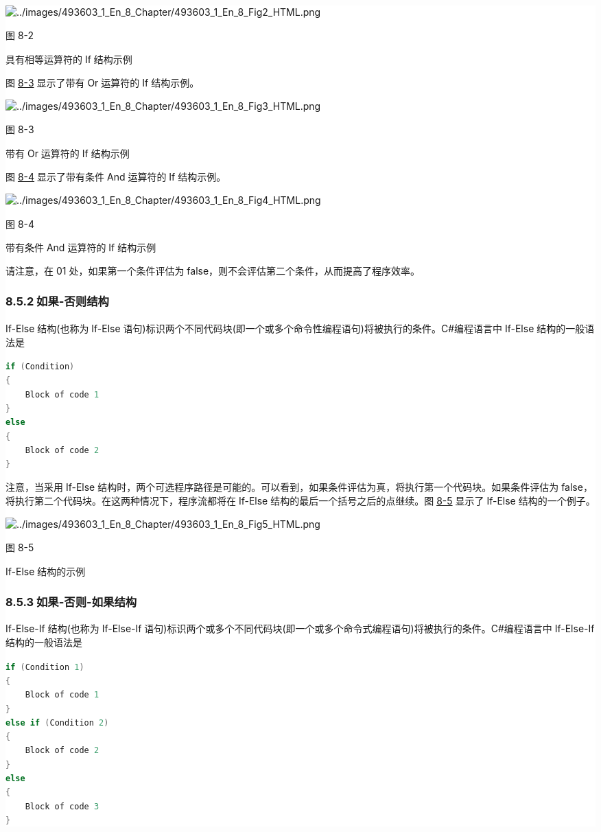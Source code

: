 ![../images/493603_1_En_8_Chapter/493603_1_En_8_Fig2_HTML.png](../images/493603_1_En_8_Chapter/493603_1_En_8_Fig2_HTML.png)

图 8-2

具有相等运算符的 If 结构示例

图 [8-3](#Fig3) 显示了带有 Or 运算符的 If 结构示例。

![../images/493603_1_En_8_Chapter/493603_1_En_8_Fig3_HTML.png](../images/493603_1_En_8_Chapter/493603_1_En_8_Fig3_HTML.png)

图 8-3

带有 Or 运算符的 If 结构示例

图 [8-4](#Fig4) 显示了带有条件 And 运算符的 If 结构示例。

![../images/493603_1_En_8_Chapter/493603_1_En_8_Fig4_HTML.png](../images/493603_1_En_8_Chapter/493603_1_En_8_Fig4_HTML.png)

图 8-4

带有条件 And 运算符的 If 结构示例

请注意，在 01 处，如果第一个条件评估为 false，则不会评估第二个条件，从而提高了程序效率。

### 8.5.2 如果-否则结构

If-Else 结构(也称为 If-Else 语句)标识两个不同代码块(即一个或多个命令性编程语句)将被执行的条件。C#编程语言中 If-Else 结构的一般语法是

```cs
if (Condition)
{
    Block of code 1
}
else
{
    Block of code 2
}

```

注意，当采用 If-Else 结构时，两个可选程序路径是可能的。可以看到，如果条件评估为真，将执行第一个代码块。如果条件评估为 false，将执行第二个代码块。在这两种情况下，程序流都将在 If-Else 结构的最后一个括号之后的点继续。图 [8-5](#Fig5) 显示了 If-Else 结构的一个例子。

![../images/493603_1_En_8_Chapter/493603_1_En_8_Fig5_HTML.png](../images/493603_1_En_8_Chapter/493603_1_En_8_Fig5_HTML.png)

图 8-5

If-Else 结构的示例

### 8.5.3 如果-否则-如果结构

If-Else-If 结构(也称为 If-Else-If 语句)标识两个或多个不同代码块(即一个或多个命令式编程语句)将被执行的条件。C#编程语言中 If-Else-If 结构的一般语法是

```cs
if (Condition 1)
{
    Block of code 1
}
else if (Condition 2)
{
    Block of code 2
}
else
{
    Block of code 3
}

```
